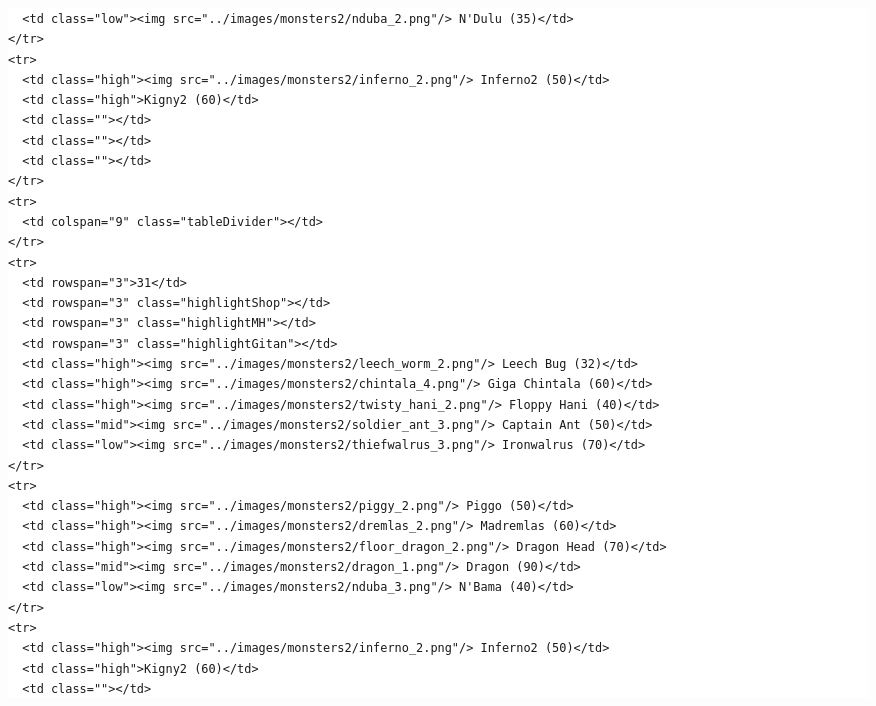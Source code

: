       <td class="low"><img src="../images/monsters2/nduba_2.png"/> N'Dulu (35)</td>
    </tr>
    <tr>
      <td class="high"><img src="../images/monsters2/inferno_2.png"/> Inferno2 (50)</td>
      <td class="high">Kigny2 (60)</td>
      <td class=""></td>
      <td class=""></td>
      <td class=""></td>
    </tr>
    <tr>
      <td colspan="9" class="tableDivider"></td>
    </tr>
    <tr>
      <td rowspan="3">31</td>
      <td rowspan="3" class="highlightShop"></td>
      <td rowspan="3" class="highlightMH"></td>
      <td rowspan="3" class="highlightGitan"></td>
      <td class="high"><img src="../images/monsters2/leech_worm_2.png"/> Leech Bug (32)</td>
      <td class="high"><img src="../images/monsters2/chintala_4.png"/> Giga Chintala (60)</td>
      <td class="high"><img src="../images/monsters2/twisty_hani_2.png"/> Floppy Hani (40)</td>
      <td class="mid"><img src="../images/monsters2/soldier_ant_3.png"/> Captain Ant (50)</td>
      <td class="low"><img src="../images/monsters2/thiefwalrus_3.png"/> Ironwalrus (70)</td>
    </tr>
    <tr>
      <td class="high"><img src="../images/monsters2/piggy_2.png"/> Piggo (50)</td>
      <td class="high"><img src="../images/monsters2/dremlas_2.png"/> Madremlas (60)</td>
      <td class="high"><img src="../images/monsters2/floor_dragon_2.png"/> Dragon Head (70)</td>
      <td class="mid"><img src="../images/monsters2/dragon_1.png"/> Dragon (90)</td>
      <td class="low"><img src="../images/monsters2/nduba_3.png"/> N'Bama (40)</td>
    </tr>
    <tr>
      <td class="high"><img src="../images/monsters2/inferno_2.png"/> Inferno2 (50)</td>
      <td class="high">Kigny2 (60)</td>
      <td class=""></td>